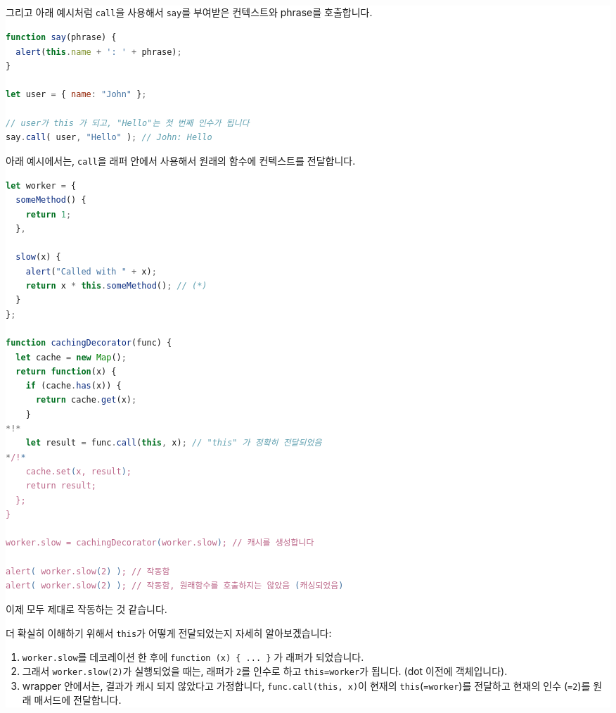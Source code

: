 그리고 아래 예시처럼 `call`을 사용해서 `say`를 부여받은 컨텍스트와 phrase를 호출합니다.


```js run
function say(phrase) {
  alert(this.name + ': ' + phrase);
}

let user = { name: "John" };

// user가 this 가 되고, "Hello"는 첫 번째 인수가 됩니다 
say.call( user, "Hello" ); // John: Hello
```


아래 예시에서는, `call`을 래퍼 안에서 사용해서 원래의 함수에 컨텍스트를 전달합니다.


```js run
let worker = {
  someMethod() {
    return 1;
  },

  slow(x) {
    alert("Called with " + x);
    return x * this.someMethod(); // (*)
  }
};

function cachingDecorator(func) {
  let cache = new Map();
  return function(x) {
    if (cache.has(x)) {
      return cache.get(x);
    }
*!*
    let result = func.call(this, x); // "this" 가 정확히 전달되었음
*/!*
    cache.set(x, result);
    return result;
  };
}

worker.slow = cachingDecorator(worker.slow); // 캐시를 생성합니다

alert( worker.slow(2) ); // 작동함
alert( worker.slow(2) ); // 작동함, 원래함수를 호출하지는 않았음 (캐싱되었음)
```

이제 모두 제대로 작동하는 것 같습니다.

더 확실히 이해하기 위해서 `this`가 어떻게 전달되었는지 자세히 알아보겠습니다:

1. `worker.slow`를 데코레이션 한 후에 `function (x) { ... }` 가 래퍼가 되었습니다.
2. 그래서 `worker.slow(2)`가 실행되었을 때는, 래퍼가 `2`를 인수로 하고 `this=worker`가 됩니다. (dot 이전에 객체입니다).
3. wrapper 안에서는, 결과가 캐시 되지 않았다고 가정합니다, `func.call(this, x)`이 현재의 `this`(`=worker`)를 전달하고 현재의 인수 (`=2`)를 원래 매서드에 전달합니다.
